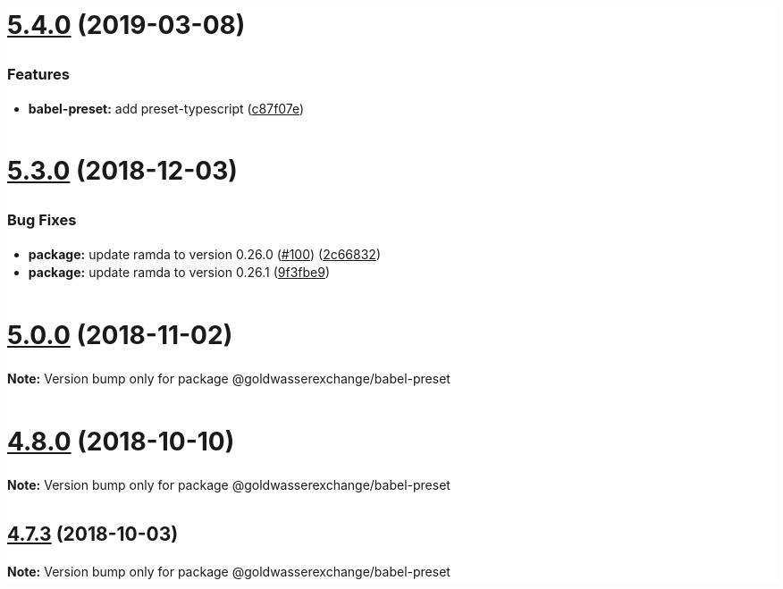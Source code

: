 
# [5.4.0](https://github.com/goldwasserexchange/public/compare/v5.3.0...v5.4.0) (2019-03-08)


### Features

* **babel-preset:** add preset-typescript ([c87f07e](https://github.com/goldwasserexchange/public/commit/c87f07e))





# [5.3.0](https://github.com/goldwasserexchange/public/compare/v5.2.2...v5.3.0) (2018-12-03)


### Bug Fixes

* **package:** update ramda to version 0.26.0 ([#100](https://github.com/goldwasserexchange/public/issues/100)) ([2c66832](https://github.com/goldwasserexchange/public/commit/2c66832))
* **package:** update ramda to version 0.26.1 ([9f3fbe9](https://github.com/goldwasserexchange/public/commit/9f3fbe9))





# [5.0.0](https://github.com/goldwasserexchange/public/compare/v4.12.1...v5.0.0) (2018-11-02)

**Note:** Version bump only for package @goldwasserexchange/babel-preset





<a name="4.8.0"></a>
# [4.8.0](https://github.com/goldwasserexchange/public/compare/v4.7.3...v4.8.0) (2018-10-10)

**Note:** Version bump only for package @goldwasserexchange/babel-preset





<a name="4.7.3"></a>
## [4.7.3](https://github.com/goldwasserexchange/javascript/tree/master/packages/build-tools/babel-preset/compare/v4.7.2...v4.7.3) (2018-10-03)

**Note:** Version bump only for package @goldwasserexchange/babel-preset


